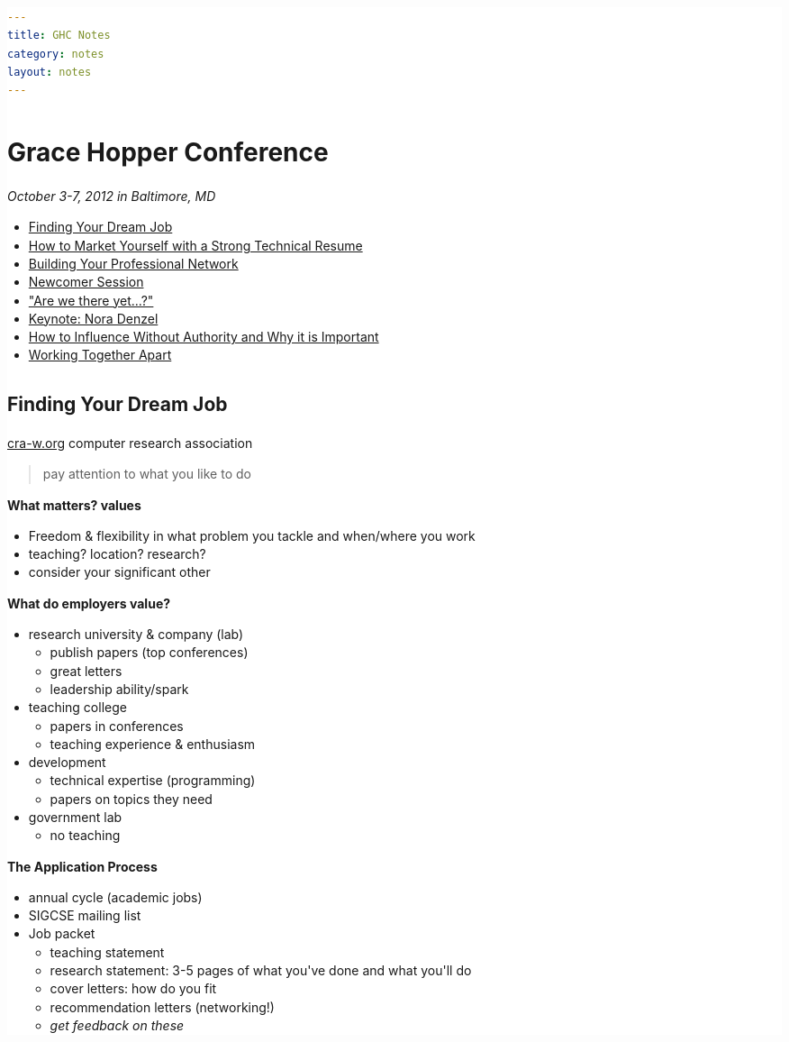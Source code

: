 ```yaml
---
title: GHC Notes
category: notes
layout: notes
---
```


# Grace Hopper Conference 
*October 3-7, 2012 in Baltimore, MD*

* [Finding Your Dream Job](#fydj)
* [How to Market Yourself with a Strong Technical Resume](#htmywastr)
* [Building Your Professional Network](#bypn)
* [Newcomer Session](#ns)
* ["Are we there yet...?"](#awty)
* [Keynote: Nora Denzel](#keynote)
* [How to Influence Without Authority and Why it is Important](#htiwaawiii)
* [Working Together Apart](#wta)

## <a id="fydj"></a> Finding Your Dream Job

[cra-w.org](cra-w.org) computer research association

> pay attention to what you like to do

**What matters? values**

- Freedom & flexibility in what problem you tackle and when/where you work
- teaching? location? research?
- consider your significant other

**What do employers value?**

- research university & company (lab)
	- publish papers (top conferences)
	- great letters
	- leadership ability/spark
- teaching college
	- papers in conferences
	- teaching experience & enthusiasm
- development
	- technical expertise (programming)
	- papers on topics they need
- government lab
	- no teaching

**The Application Process**

- annual cycle (academic jobs)
- SIGCSE mailing list
- Job packet
	- teaching statement
	- research statement: 3-5 pages of what you've done and what you'll do
	- cover letters: how do you fit 
	- recommendation letters (networking!)
	- *get feedback on these*
